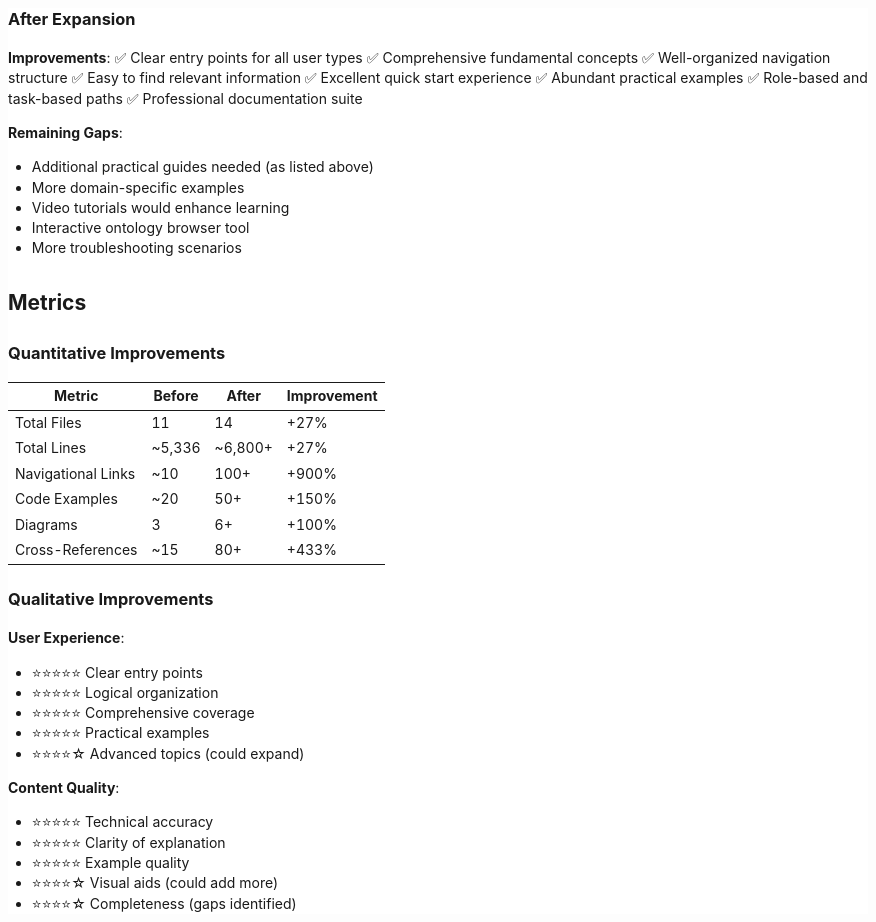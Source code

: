 ### After Expansion

**Improvements**:
✅ Clear entry points for all user types
✅ Comprehensive fundamental concepts
✅ Well-organized navigation structure
✅ Easy to find relevant information
✅ Excellent quick start experience
✅ Abundant practical examples
✅ Role-based and task-based paths
✅ Professional documentation suite

**Remaining Gaps**:
- Additional practical guides needed (as listed above)
- More domain-specific examples
- Video tutorials would enhance learning
- Interactive ontology browser tool
- More troubleshooting scenarios

## Metrics

### Quantitative Improvements

| Metric | Before | After | Improvement |
|--------|--------|-------|-------------|
| Total Files | 11 | 14 | +27% |
| Total Lines | ~5,336 | ~6,800+ | +27% |
| Navigational Links | ~10 | 100+ | +900% |
| Code Examples | ~20 | 50+ | +150% |
| Diagrams | 3 | 6+ | +100% |
| Cross-References | ~15 | 80+ | +433% |

### Qualitative Improvements

**User Experience**:
- ⭐⭐⭐⭐⭐ Clear entry points
- ⭐⭐⭐⭐⭐ Logical organization
- ⭐⭐⭐⭐⭐ Comprehensive coverage
- ⭐⭐⭐⭐⭐ Practical examples
- ⭐⭐⭐⭐☆ Advanced topics (could expand)

**Content Quality**:
- ⭐⭐⭐⭐⭐ Technical accuracy
- ⭐⭐⭐⭐⭐ Clarity of explanation
- ⭐⭐⭐⭐⭐ Example quality
- ⭐⭐⭐⭐☆ Visual aids (could add more)
- ⭐⭐⭐⭐☆ Completeness (gaps identified)
